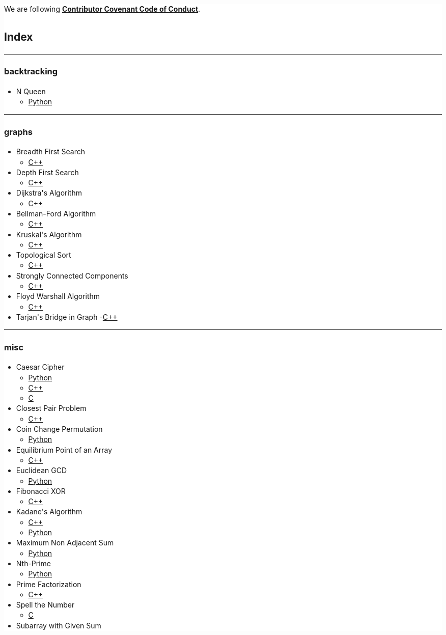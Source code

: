 We are following [**Contributor Covenant Code of Conduct**](.github/CODE_OF_CONDUCT.md).

## Index

---

### backtracking

- N Queen
  - [Python](backtracking/nQueen.py)

---

### graphs

- Breadth First Search
  - [C++](graphs/breadth_first_search/breadthFirstSearch.cpp)
- Depth First Search
  - [C++](graphs/depth_first_search/depthFirstSearch.cpp)
- Dijkstra's Algorithm
  - [C++](graphs/dijkstra/dijkstra.cpp)
- Bellman-Ford Algorithm
  - [C++](graphs/bellman_ford/bellmanFord.cpp)
- Kruskal's Algorithm
  - [C++](graphs/kruskal/kruskal.cpp)
- Topological Sort
  - [C++](graphs/topological_sort/topologicalSort.cpp)
- Strongly Connected Components
  - [C++](graphs/strongly_connected_components/scc.cpp)
- Floyd Warshall Algorithm
  - [C++](graphs/floyd_warshall/floydWarshall.cpp)
- Tarjan's Bridge in Graph
  -[C++](graphs/bridges_in_graph/BridgesinGraph.cpp)

---

### misc

- Caesar Cipher
  - [Python](misc/caesar_cipher/caesarCipher.py)
  - [C++](misc/caesar_cipher/caesarCipher.cpp)
  - [C](misc/caesar_cipher/caesarCipher.c)
- Closest Pair Problem
  - [C++](misc/closest_pair_problem/closestPair.cpp)
- Coin Change Permutation
  - [Python](misc/coin_change_permutation/coinChangePer.py)
- Equilibrium Point of an Array
  - [C++](misc/equilibrium_point_of_an_array/equilibriumPoint.cpp)
- Euclidean GCD
  - [Python](misc/euclidean_gcd/EuclideanGCD.py)
- Fibonacci XOR
  - [C++](misc/fibonacci_xor/fibonacciXor.cpp)
- Kadane's Algorithm
  - [C++](misc/kadane_algorithm/kadane.cpp)
  - [Python](misc/kadane_algorithm/kadane.py)
- Maximum Non Adjacent Sum
  - [Python](misc/maximum_non_adjacent_sum/maxNonAdjacentSum.py)
- Nth-Prime
  - [Python](misc/nth_prime/nthPrime.py)
- Prime Factorization
  - [C++](misc/prime_factorization/primeFactorization.cpp)
- Spell the Number
  - [C](misc/spell_the_number/spellTheNumber.c)
- Subarray with Given Sum